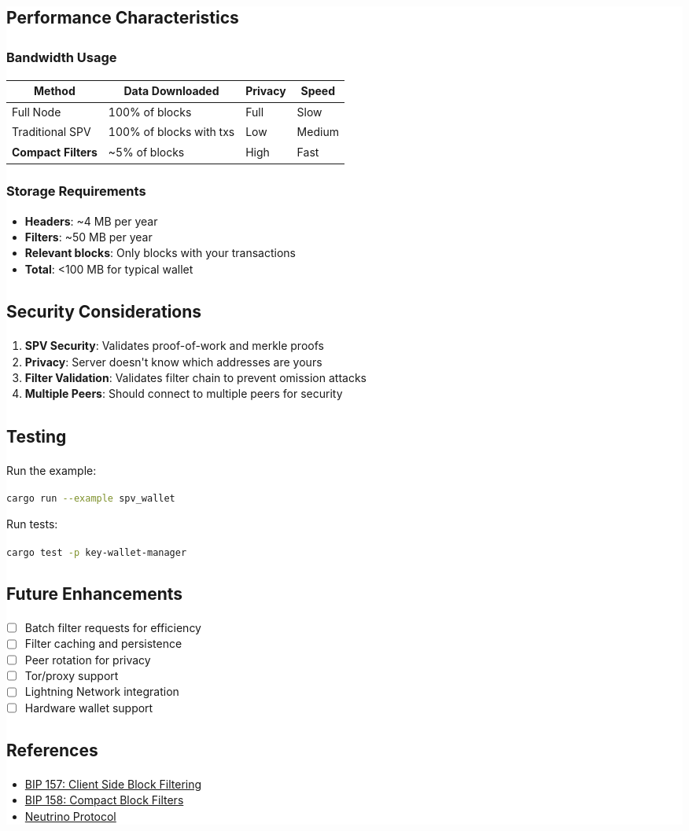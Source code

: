 
## Performance Characteristics

### Bandwidth Usage

| Method | Data Downloaded | Privacy | Speed |
|--------|----------------|---------|-------|
| Full Node | 100% of blocks | Full | Slow |
| Traditional SPV | 100% of blocks with txs | Low | Medium |
| **Compact Filters** | ~5% of blocks | High | Fast |

### Storage Requirements

- **Headers**: ~4 MB per year
- **Filters**: ~50 MB per year
- **Relevant blocks**: Only blocks with your transactions
- **Total**: <100 MB for typical wallet

## Security Considerations

1. **SPV Security**: Validates proof-of-work and merkle proofs
2. **Privacy**: Server doesn't know which addresses are yours
3. **Filter Validation**: Validates filter chain to prevent omission attacks
4. **Multiple Peers**: Should connect to multiple peers for security

## Testing

Run the example:

```bash
cargo run --example spv_wallet
```

Run tests:

```bash
cargo test -p key-wallet-manager
```

## Future Enhancements

- [ ] Batch filter requests for efficiency
- [ ] Filter caching and persistence
- [ ] Peer rotation for privacy
- [ ] Tor/proxy support
- [ ] Lightning Network integration
- [ ] Hardware wallet support

## References

- [BIP 157: Client Side Block Filtering](https://github.com/bitcoin/bips/blob/master/bip-0157.mediawiki)
- [BIP 158: Compact Block Filters](https://github.com/bitcoin/bips/blob/master/bip-0158.mediawiki)
- [Neutrino Protocol](https://github.com/lightninglabs/neutrino)